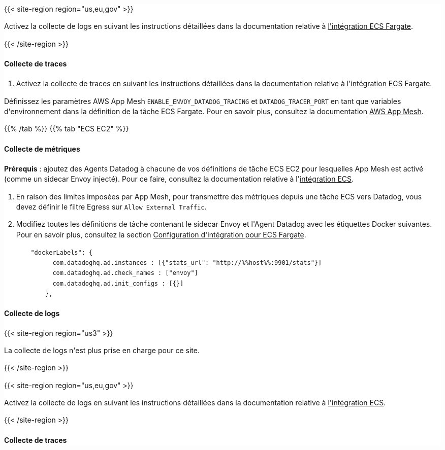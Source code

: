 {{< site-region region="us,eu,gov" >}}

Activez la collecte de logs en suivant les instructions détaillées dans la documentation relative à [l'intégration ECS Fargate][1].

[1]: https://docs.datadoghq.com/fr/integrations/ecs_fargate/#log-collection

{{< /site-region >}}

#### Collecte de traces

1. Activez la collecte de traces en suivant les instructions détaillées dans la documentation relative à [l'intégration ECS Fargate][3].

Définissez les paramètres AWS App Mesh `ENABLE_ENVOY_DATADOG_TRACING` et `DATADOG_TRACER_PORT` en tant que variables d'environnement dans la définition de la tâche ECS Fargate. Pour en savoir plus, consultez la documentation [AWS App Mesh][4].


[1]: https://docs.datadoghq.com/fr/integrations/ecs_fargate/
[2]: https://docs.datadoghq.com/fr/integrations/faq/integration-setup-ecs-fargate/
[3]: https://docs.datadoghq.com/fr/integrations/ecs_fargate/#trace-collection
[4]: https://docs.aws.amazon.com/app-mesh/latest/userguide/envoy.html
{{% /tab %}}
{{% tab "ECS EC2" %}}

#### Collecte de métriques

**Prérequis** : ajoutez des Agents Datadog à chacune de vos définitions de tâche ECS EC2 pour lesquelles App Mesh est activé (comme un sidecar Envoy injecté). Pour ce faire, consultez la documentation relative à l'[intégration ECS][1].

1. En raison des limites imposées par App Mesh, pour transmettre des métriques depuis une tâche ECS vers Datadog, vous devez définir le filtre Egress sur `Allow External Traffic`.

2. Modifiez toutes les définitions de tâche contenant le sidecar Envoy et l'Agent Datadog avec les étiquettes Docker suivantes. Pour en savoir plus, consultez la section [Configuration d'intégration pour ECS Fargate][2].

    ```text
        "dockerLabels": {
              com.datadoghq.ad.instances : [{"stats_url": "http://%%host%%:9901/stats"}]
              com.datadoghq.ad.check_names : ["envoy"]
              com.datadoghq.ad.init_configs : [{}]
            },
    ```

#### Collecte de logs

{{< site-region region="us3" >}}

La collecte de logs n'est plus prise en charge pour ce site.

{{< /site-region >}}

{{< site-region region="us,eu,gov" >}}

Activez la collecte de logs en suivant les instructions détaillées dans la documentation relative à [l'intégration ECS][1].

[1]: https://docs.datadoghq.com/fr/integrations/amazon_ecs/#log-collection

{{< /site-region >}}

#### Collecte de traces


[1]: https://docs.datadoghq.com/fr/integrations/amazon_eks/
[2]: https://github.com/aws/aws-app-mesh-examples/blob/master/walkthroughs/eks/base.md#install-app-mesh--kubernetes-components
[3]: https://docs.datadoghq.com/fr/integrations/amazon_ecs/#trace-collection
[1]: https://aws.amazon.com/app-mesh
[2]: https://docs.datadoghq.com/fr/integrations/envoy/#metrics
[3]: https://docs.datadoghq.com/fr/help/